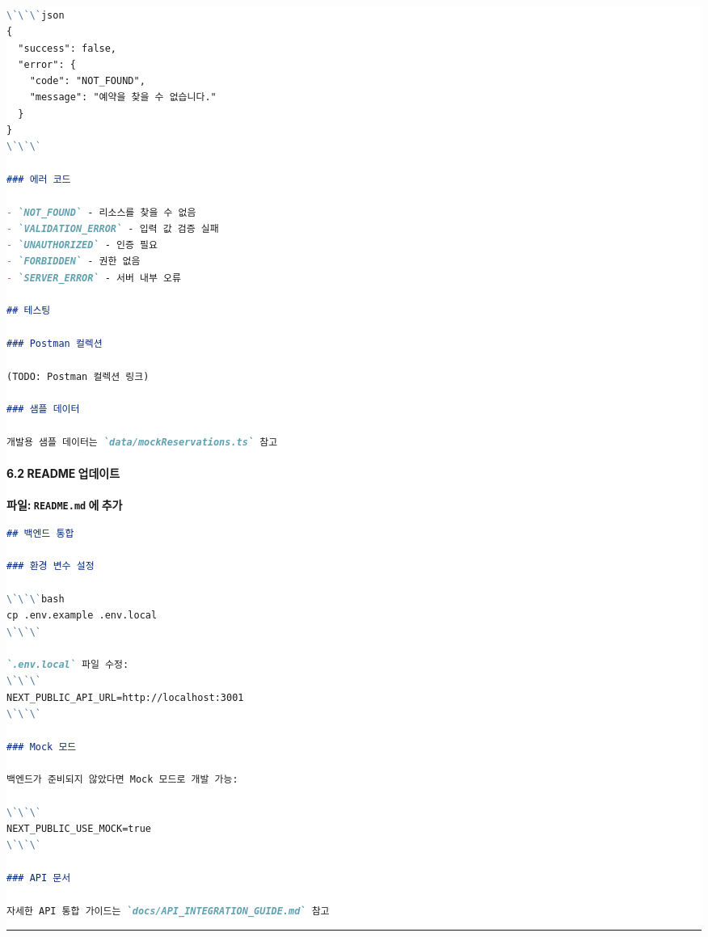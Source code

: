 ```markdown
\`\`\`json
{
  "success": false,
  "error": {
    "code": "NOT_FOUND",
    "message": "예약을 찾을 수 없습니다."
  }
}
\`\`\`

### 에러 코드

- `NOT_FOUND` - 리소스를 찾을 수 없음
- `VALIDATION_ERROR` - 입력 값 검증 실패
- `UNAUTHORIZED` - 인증 필요
- `FORBIDDEN` - 권한 없음
- `SERVER_ERROR` - 서버 내부 오류

## 테스팅

### Postman 컬렉션

(TODO: Postman 컬렉션 링크)

### 샘플 데이터

개발용 샘플 데이터는 `data/mockReservations.ts` 참고
```

#### 6.2 README 업데이트

**파일: `README.md` 에 추가**

```markdown
## 백엔드 통합

### 환경 변수 설정

\`\`\`bash
cp .env.example .env.local
\`\`\`

`.env.local` 파일 수정:
\`\`\`
NEXT_PUBLIC_API_URL=http://localhost:3001
\`\`\`

### Mock 모드

백엔드가 준비되지 않았다면 Mock 모드로 개발 가능:

\`\`\`
NEXT_PUBLIC_USE_MOCK=true
\`\`\`

### API 문서

자세한 API 통합 가이드는 `docs/API_INTEGRATION_GUIDE.md` 참고
```

---